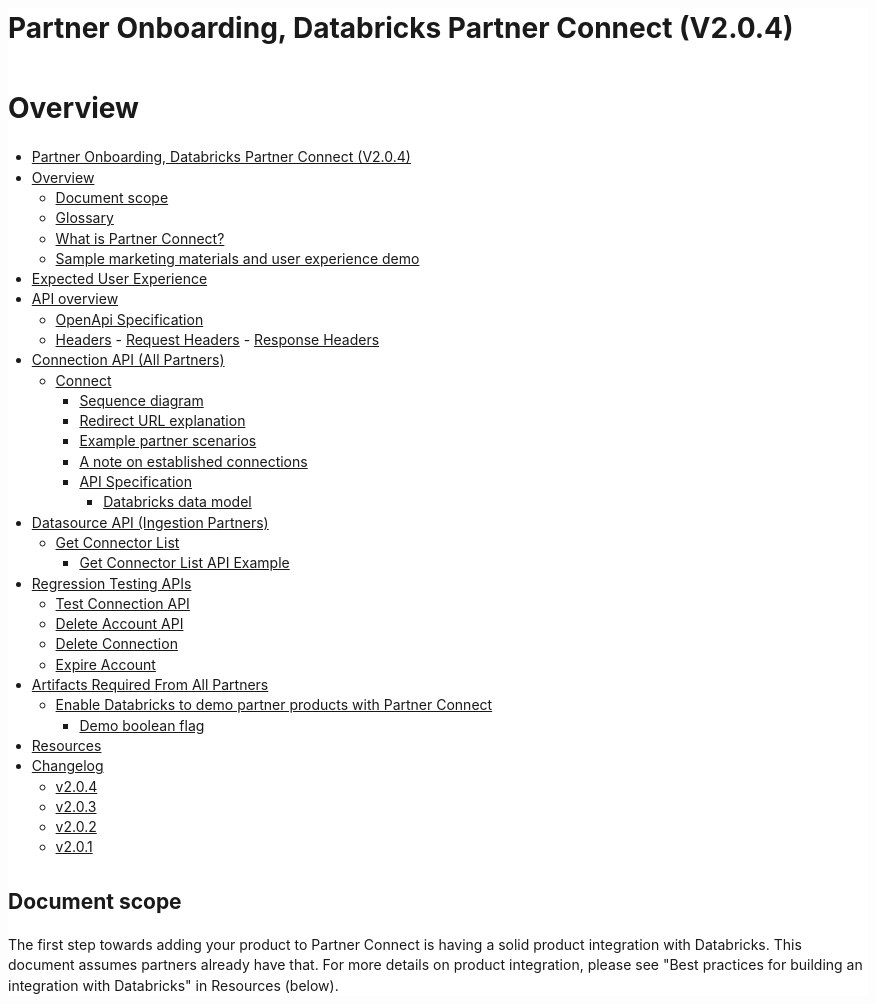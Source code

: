 # Partner Onboarding, Databricks Partner Connect (V2.0.4)

# Overview
- [Partner Onboarding, Databricks Partner Connect (V2.0.4)](#partner-onboarding-databricks-partner-connect-v204)
- [Overview](#overview)
  - [Document scope](#document-scope)
  - [Glossary](#glossary)
  - [What is Partner Connect?](#what-is-partner-connect)
  - [Sample marketing materials and user experience demo](#sample-marketing-materials-and-user-experience-demo)
- [Expected User Experience](#expected-user-experience)
- [API overview](#api-overview)
  - [OpenApi Specification](#openapi-specification)
  - [Headers](#headers)
          - [Request Headers](#request-headers)
          - [Response Headers](#response-headers)
- [Connection API (All Partners)](#connection-api-all-partners)
  - [Connect](#connect)
      - [Sequence diagram](#sequence-diagram)
      - [Redirect URL explanation](#redirect-url-explanation)
      - [Example partner scenarios](#example-partner-scenarios)
      - [A note on established connections](#a-note-on-established-connections)
      - [API Specification](#api-specification)
        - [Databricks data model](#databricks-data-model)
- [Datasource API (Ingestion Partners)](#datasource-api-ingestion-partners)
  - [Get Connector List](#get-connector-list)
      - [Get Connector List API Example](#get-connector-list-api-example)
- [Regression Testing APIs](#regression-testing-apis)
  - [Test Connection API](#test-connection-api)
  - [Delete Account API](#delete-account-api)
  - [Delete Connection](#delete-connection)
  - [Expire Account](#expire-account)
- [Artifacts Required From All Partners](#artifacts-required-from-all-partners)
  - [Enable Databricks to demo partner products with Partner Connect](#enable-databricks-to-demo-partner-products-with-partner-connect)
      - [Demo boolean flag](#demo-boolean-flag)
- [Resources](#resources)
- [Changelog](#changelog)
  - [v2.0.4](#v204)
  - [v2.0.3](#v203) 
  - [v2.0.2](#v202)
  - [v2.0.1](#v201)
## Document scope

The first step towards adding your product to Partner Connect is having a solid product integration with Databricks. This document assumes partners already have that. For more details on product integration, please see &quot;Best practices for building an integration with Databricks&quot; in Resources (below).
